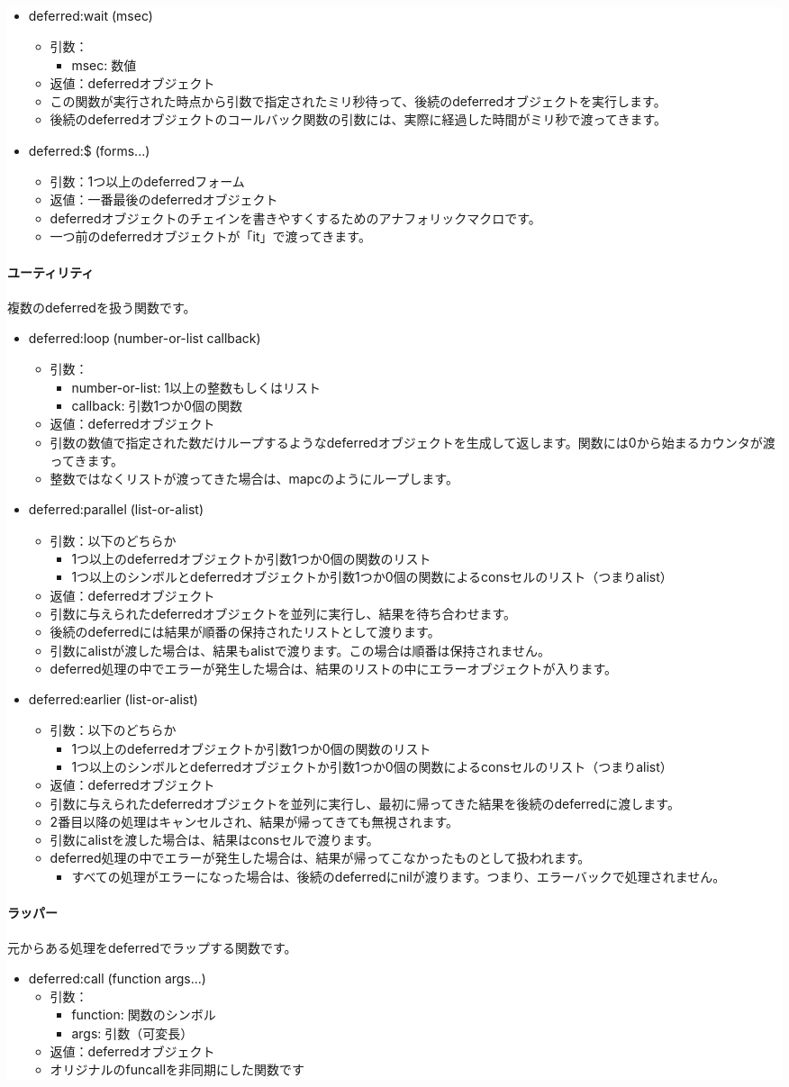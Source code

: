 * deferred:wait (msec)
   * 引数：
      * msec: 数値
   * 返値：deferredオブジェクト
   * この関数が実行された時点から引数で指定されたミリ秒待って、後続のdeferredオブジェクトを実行します。
   * 後続のdeferredオブジェクトのコールバック関数の引数には、実際に経過した時間がミリ秒で渡ってきます。

* deferred:$ (forms...)
   * 引数：1つ以上のdeferredフォーム
   * 返値：一番最後のdeferredオブジェクト
   * deferredオブジェクトのチェインを書きやすくするためのアナフォリックマクロです。
   * 一つ前のdeferredオブジェクトが「it」で渡ってきます。

#### ユーティリティ ####

複数のdeferredを扱う関数です。

* deferred:loop (number-or-list callback)
   * 引数：
      * number-or-list: 1以上の整数もしくはリスト
      * callback: 引数1つか0個の関数
   * 返値：deferredオブジェクト
   * 引数の数値で指定された数だけループするようなdeferredオブジェクトを生成して返します。関数には0から始まるカウンタが渡ってきます。
   * 整数ではなくリストが渡ってきた場合は、mapcのようにループします。

* deferred:parallel (list-or-alist)
   * 引数：以下のどちらか
      * 1つ以上のdeferredオブジェクトか引数1つか0個の関数のリスト
      * 1つ以上のシンボルとdeferredオブジェクトか引数1つか0個の関数によるconsセルのリスト（つまりalist）
   * 返値：deferredオブジェクト
   * 引数に与えられたdeferredオブジェクトを並列に実行し、結果を待ち合わせます。
   * 後続のdeferredには結果が順番の保持されたリストとして渡ります。
   * 引数にalistが渡した場合は、結果もalistで渡ります。この場合は順番は保持されません。
   * deferred処理の中でエラーが発生した場合は、結果のリストの中にエラーオブジェクトが入ります。

* deferred:earlier (list-or-alist)
   * 引数：以下のどちらか
      * 1つ以上のdeferredオブジェクトか引数1つか0個の関数のリスト
      * 1つ以上のシンボルとdeferredオブジェクトか引数1つか0個の関数によるconsセルのリスト（つまりalist）
   * 返値：deferredオブジェクト
   * 引数に与えられたdeferredオブジェクトを並列に実行し、最初に帰ってきた結果を後続のdeferredに渡します。
   * 2番目以降の処理はキャンセルされ、結果が帰ってきても無視されます。
   * 引数にalistを渡した場合は、結果はconsセルで渡ります。
   * deferred処理の中でエラーが発生した場合は、結果が帰ってこなかったものとして扱われます。
      * すべての処理がエラーになった場合は、後続のdeferredにnilが渡ります。つまり、エラーバックで処理されません。

#### ラッパー ####

元からある処理をdeferredでラップする関数です。

* deferred:call (function args...)
   * 引数：
      * function: 関数のシンボル
      * args: 引数（可変長）
   * 返値：deferredオブジェクト
   * オリジナルのfuncallを非同期にした関数です
